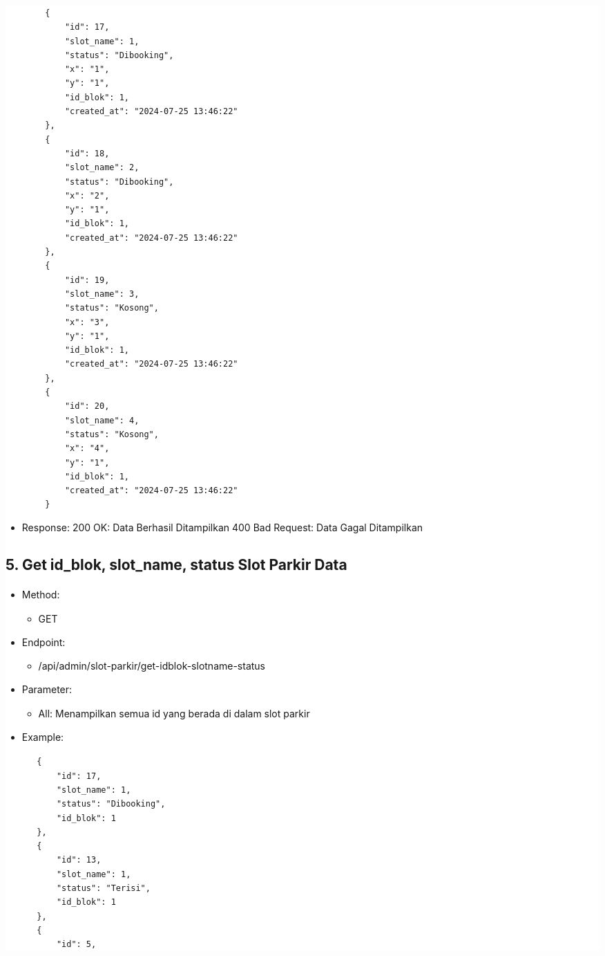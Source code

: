             {
                "id": 17,
                "slot_name": 1,
                "status": "Dibooking",
                "x": "1",
                "y": "1",
                "id_blok": 1,
                "created_at": "2024-07-25 13:46:22"
            },
            {
                "id": 18,
                "slot_name": 2,
                "status": "Dibooking",
                "x": "2",
                "y": "1",
                "id_blok": 1,
                "created_at": "2024-07-25 13:46:22"
            },
            {
                "id": 19,
                "slot_name": 3,
                "status": "Kosong",
                "x": "3",
                "y": "1",
                "id_blok": 1,
                "created_at": "2024-07-25 13:46:22"
            },
            {
                "id": 20,
                "slot_name": 4,
                "status": "Kosong",
                "x": "4",
                "y": "1",
                "id_blok": 1,
                "created_at": "2024-07-25 13:46:22"
            }
   * Response:
            200 OK: Data Berhasil Ditampilkan
            400 Bad Request: Data Gagal Ditampilkan
            
## 5. Get id_blok, slot_name, status Slot Parkir Data
   * Method:
        - GET
   * Endpoint:
        - /api/admin/slot-parkir/get-idblok-slotname-status
   * Parameter:
        - All: Menampilkan semua id yang berada di dalam slot parkir
   * Example:
        
            {
                "id": 17,
                "slot_name": 1,
                "status": "Dibooking",
                "id_blok": 1
            },
            {
                "id": 13,
                "slot_name": 1,
                "status": "Terisi",
                "id_blok": 1
            },
            {
                "id": 5,